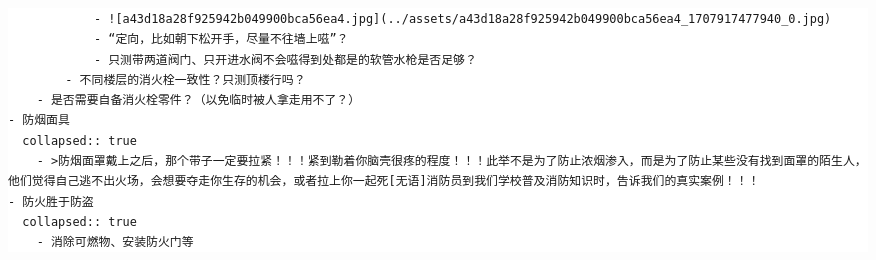 				- ![a43d18a28f925942b049900bca56ea4.jpg](../assets/a43d18a28f925942b049900bca56ea4_1707917477940_0.jpg)
				- “定向，比如朝下松开手，尽量不往墙上嗞”？
				- 只测带两道阀门、只开进水阀不会嗞得到处都是的软管水枪是否足够？
			- 不同楼层的消火栓一致性？只测顶楼行吗？
		- 是否需要自备消火栓零件？（以免临时被人拿走用不了？）
	- 防烟面具
	  collapsed:: true
		- >防烟面罩戴上之后，那个带子一定要拉紧！！！紧到勒着你脑壳很疼的程度！！！此举不是为了防止浓烟渗入，而是为了防止某些没有找到面罩的陌生人，他们觉得自己逃不出火场，会想要夺走你生存的机会，或者拉上你一起死[无语]消防员到我们学校普及消防知识时，告诉我们的真实案例！！！
	- 防火胜于防盗
	  collapsed:: true
		- 消除可燃物、安装防火门等